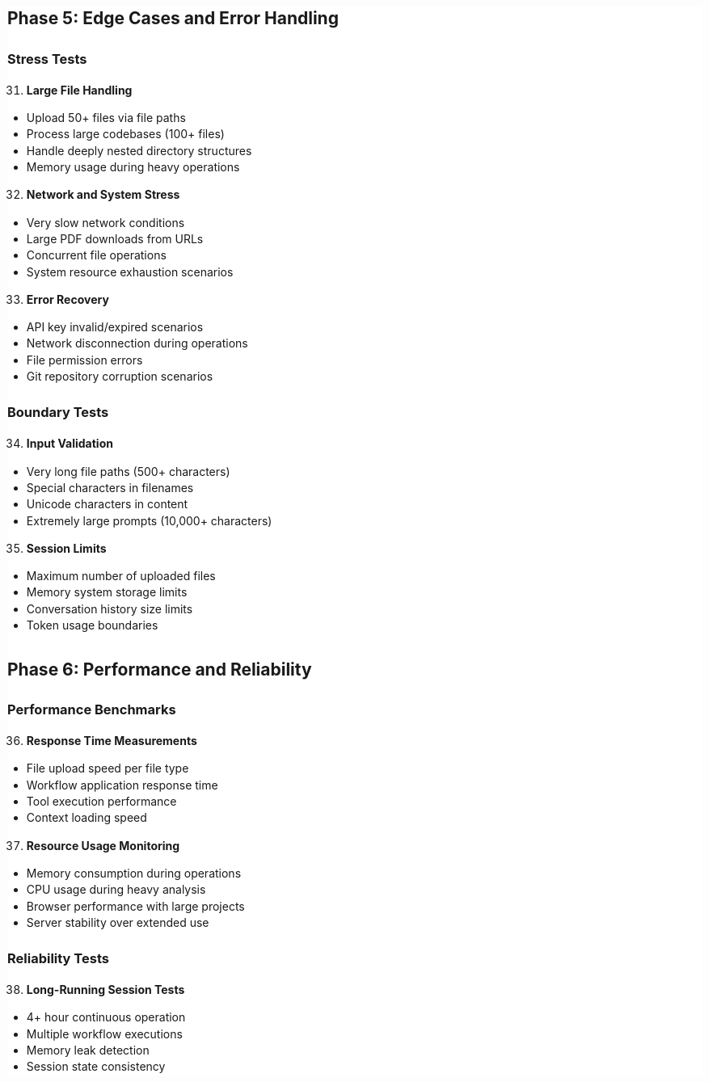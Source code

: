 ## Phase 5: Edge Cases and Error Handling

### Stress Tests
31. **Large File Handling**
   - Upload 50+ files via file paths
   - Process large codebases (100+ files)
   - Handle deeply nested directory structures
   - Memory usage during heavy operations

32. **Network and System Stress**
   - Very slow network conditions
   - Large PDF downloads from URLs
   - Concurrent file operations
   - System resource exhaustion scenarios

33. **Error Recovery**
   - API key invalid/expired scenarios
   - Network disconnection during operations
   - File permission errors
   - Git repository corruption scenarios

### Boundary Tests
34. **Input Validation**
   - Very long file paths (500+ characters)
   - Special characters in filenames
   - Unicode characters in content
   - Extremely large prompts (10,000+ characters)

35. **Session Limits**
   - Maximum number of uploaded files
   - Memory system storage limits
   - Conversation history size limits
   - Token usage boundaries

## Phase 6: Performance and Reliability

### Performance Benchmarks
36. **Response Time Measurements**
   - File upload speed per file type
   - Workflow application response time
   - Tool execution performance
   - Context loading speed

37. **Resource Usage Monitoring**
   - Memory consumption during operations
   - CPU usage during heavy analysis
   - Browser performance with large projects
   - Server stability over extended use

### Reliability Tests
38. **Long-Running Session Tests**
   - 4+ hour continuous operation
   - Multiple workflow executions
   - Memory leak detection
   - Session state consistency
